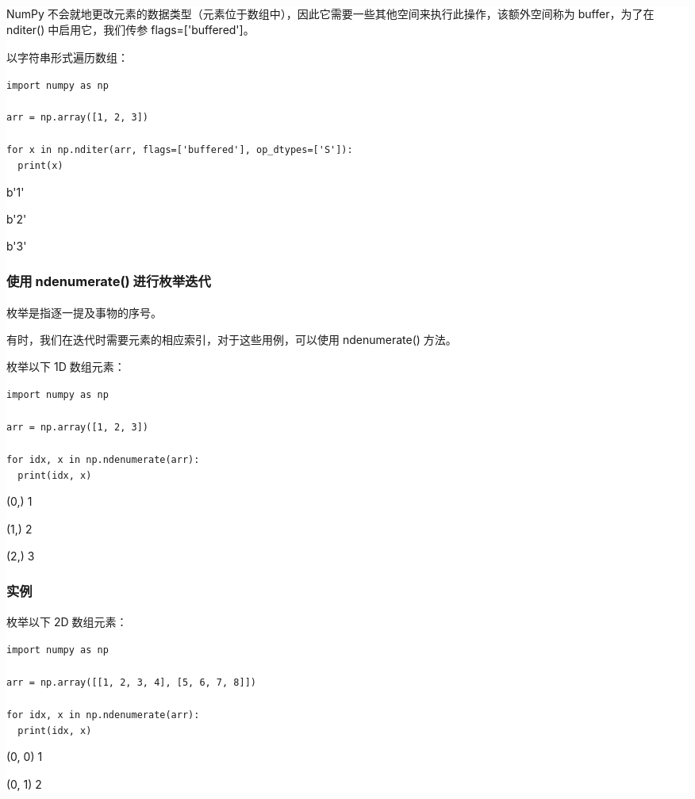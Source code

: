 NumPy 不会就地更改元素的数据类型（元素位于数组中），因此它需要一些其他空间来执行此操作，该额外空间称为 buffer，为了在 nditer() 中启用它，我们传参 flags=['buffered']。

以字符串形式遍历数组：

```
import numpy as np

arr = np.array([1, 2, 3])

for x in np.nditer(arr, flags=['buffered'], op_dtypes=['S']):
  print(x)
```

b'1'

b'2'

b'3'

### 使用 ndenumerate() 进行枚举迭代

枚举是指逐一提及事物的序号。

有时，我们在迭代时需要元素的相应索引，对于这些用例，可以使用 ndenumerate() 方法。

枚举以下 1D 数组元素：

```
import numpy as np

arr = np.array([1, 2, 3])

for idx, x in np.ndenumerate(arr):
  print(idx, x)
```

(0,) 1

(1,) 2

(2,) 3

### 实例

枚举以下 2D 数组元素：

```
import numpy as np

arr = np.array([[1, 2, 3, 4], [5, 6, 7, 8]])

for idx, x in np.ndenumerate(arr):
  print(idx, x)
```

(0, 0) 1

(0, 1) 2
